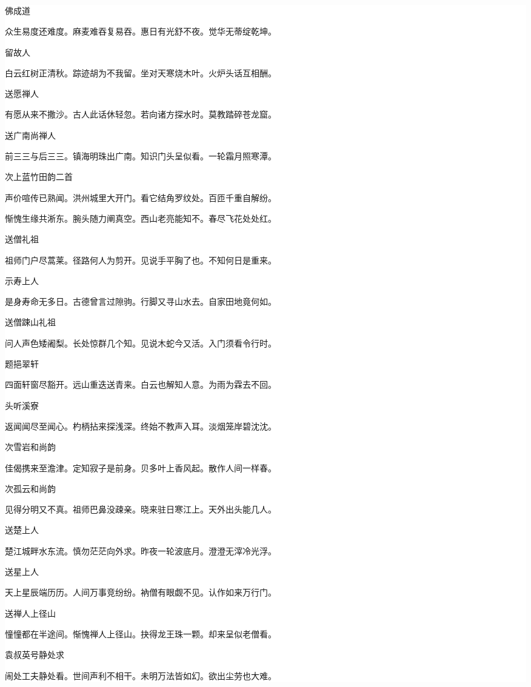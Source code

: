 佛成道  

众生易度还难度。麻麦难吞复易吞。惠日有光舒不夜。觉华无蒂绽乾坤。  

留故人  

白云红树正清秋。踪迹胡为不我留。坐对天寒烧木叶。火炉头话互相酬。  

送愿禅人  

有愿从来不撒沙。古人此话休轻忽。若向诸方探水时。莫教踏碎苍龙窟。  

送广南尚禅人  

前三三与后三三。镇海明珠出广南。知识门头呈似看。一轮霜月照寒潭。  

次上蓝竹田韵二首  

声价喧传已熟闻。洪州城里大开门。看它结角罗纹处。百匝千重自解纷。  

惭愧生缘共淅东。腕头随力阐真空。西山老亮能知不。春尽飞花处处红。  

送僧礼祖  

祖师门户尽蒿莱。径路何人为剪开。见说手平胸了也。不知何日是重来。  

示寿上人  

是身寿命无多日。古德曾言过隙驹。行脚又寻山水去。自家田地竟何如。  

送僧踈山礼祖  

问人声色矮阇梨。长处惊群几个知。见说木蛇今又活。入门须看令行时。  

题挹翠轩  

四面轩窗尽豁开。远山重迭送青来。白云也解知人意。为雨为霖去不回。  

头听溪寮  

返闻闻尽至闻心。杓柄拈来探浅深。终始不教声入耳。淡烟笼岸碧沈沈。  

次雪岩和尚韵  

佳偈携来至澹津。定知寂子是前身。贝多叶上香风起。散作人间一样春。  

次孤云和尚韵  

见得分明又不真。祖师巴鼻没疎亲。晓来驻日寒江上。天外出头能几人。  

送楚上人  

楚江城畔水东流。慎勿茫茫向外求。昨夜一轮波底月。澄澄无滓冷光浮。  

送星上人  

天上星辰端历历。人间万事竞纷纷。衲僧有眼觑不见。认作如来万行门。  

送禅人上径山  

憧憧都在半途间。惭愧禅人上径山。抉得龙王珠一颗。却来呈似老僧看。  

袁叔英号静处求  

闹处工夫静处看。世间声利不相干。未明万法皆如幻。欲出尘劳也大难。  
